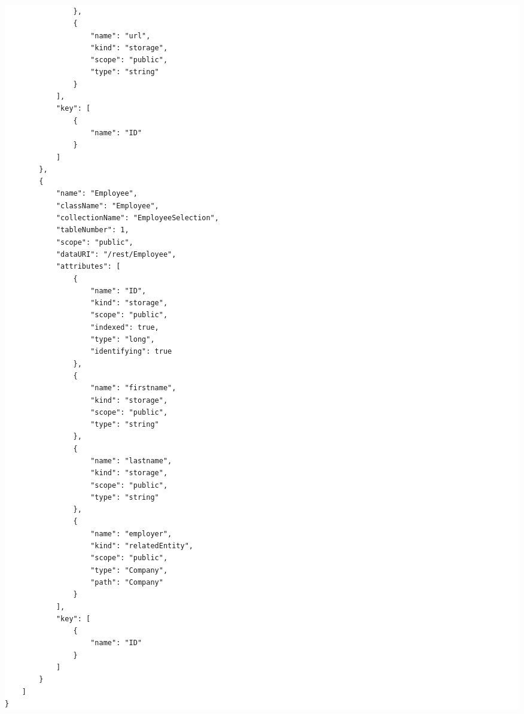 ````
                },
                {
                    "name": "url",
                    "kind": "storage",
                    "scope": "public",
                    "type": "string"
                }
            ],
            "key": [
                {
                    "name": "ID"
                }
            ]
        },
        {
            "name": "Employee",
            "className": "Employee",
            "collectionName": "EmployeeSelection",
            "tableNumber": 1,
            "scope": "public",
            "dataURI": "/rest/Employee",
            "attributes": [
                {
                    "name": "ID",
                    "kind": "storage",
                    "scope": "public",
                    "indexed": true,
                    "type": "long",
                    "identifying": true
                },
                {
                    "name": "firstname",
                    "kind": "storage",
                    "scope": "public",
                    "type": "string"
                },
                {
                    "name": "lastname",
                    "kind": "storage",
                    "scope": "public",
                    "type": "string"
                },
                {
                    "name": "employer",
                    "kind": "relatedEntity",
                    "scope": "public",
                    "type": "Company",
                    "path": "Company"
                }
            ],
            "key": [
                {
                    "name": "ID"
                }
            ]
        }
    ]
}
````
